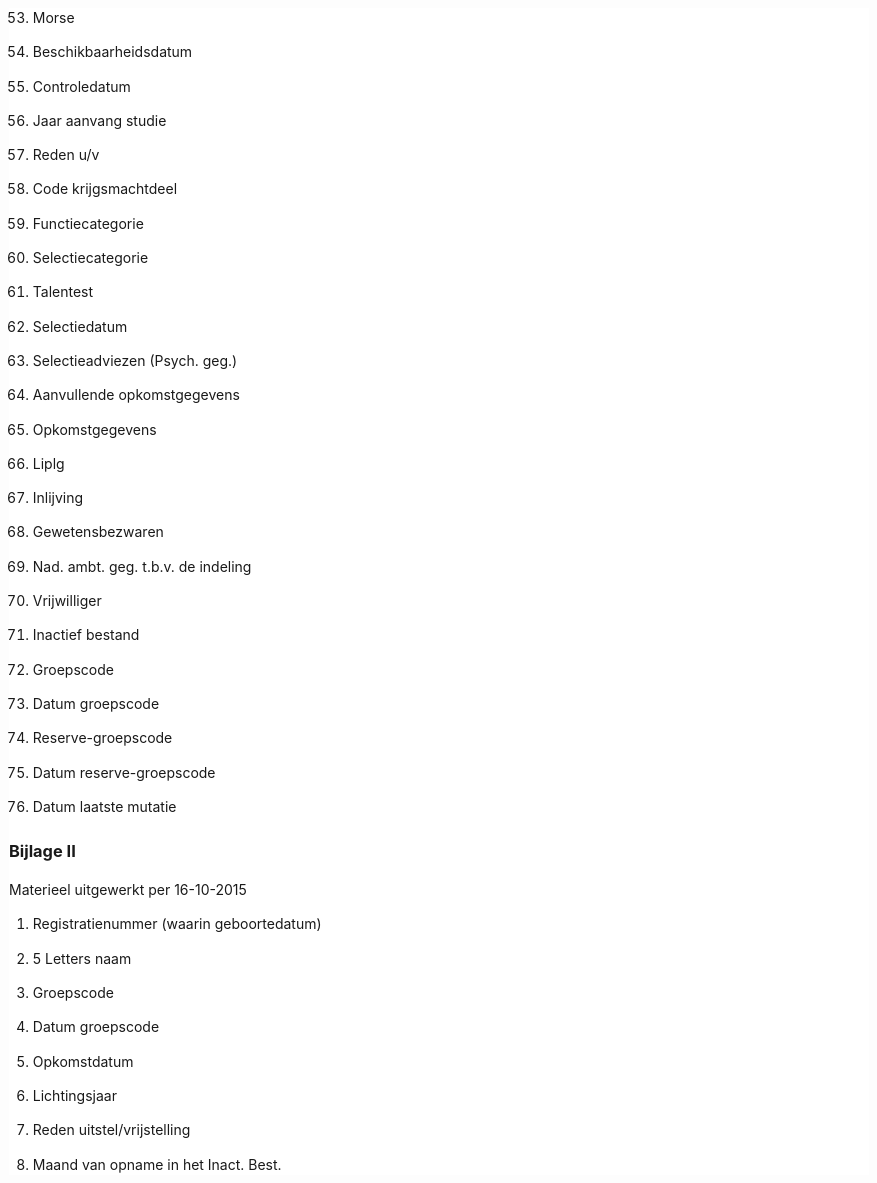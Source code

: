 53. Morse  

54. Beschikbaarheidsdatum  

55. Controledatum  

56. Jaar aanvang studie  

57. Reden u/v  

58. Code krijgsmachtdeel  

59. Functiecategorie  

60. Selectiecategorie  

61. Talentest  

62. Selectiedatum  

63. Selectieadviezen (Psych. geg.)  

64. Aanvullende opkomstgegevens  

65. Opkomstgegevens  

66. Liplg  

67. Inlijving  

68. Gewetensbezwaren  

69. Nad. ambt. geg. t.b.v. de indeling  

70. Vrijwilliger  

71. Inactief bestand  

72. Groepscode  

73. Datum groepscode  

74. Reserve-groepscode  

75. Datum reserve-groepscode  

76. Datum laatste mutatie   

### Bijlage II  
Materieel uitgewerkt per 16-10-2015 

1. Registratienummer (waarin geboortedatum)  

2. 5 Letters naam  

3. Groepscode  

4. Datum groepscode  

5. Opkomstdatum  

6. Lichtingsjaar  

7. Reden uitstel/vrijstelling  

8. Maand van opname in het Inact. Best.   

